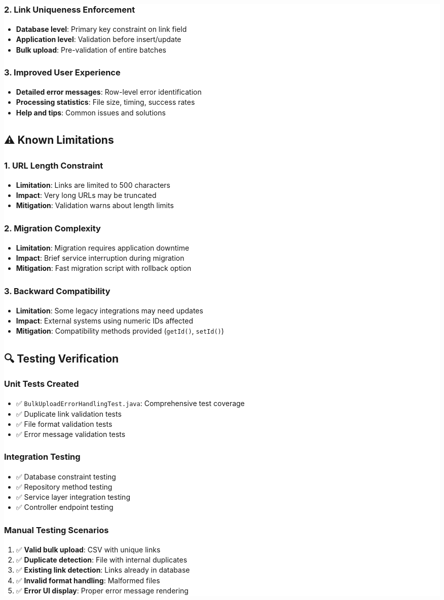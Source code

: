 ### 2. Link Uniqueness Enforcement
- **Database level**: Primary key constraint on link field
- **Application level**: Validation before insert/update
- **Bulk upload**: Pre-validation of entire batches

### 3. Improved User Experience
- **Detailed error messages**: Row-level error identification
- **Processing statistics**: File size, timing, success rates
- **Help and tips**: Common issues and solutions

## ⚠️ **Known Limitations**

### 1. URL Length Constraint
- **Limitation**: Links are limited to 500 characters
- **Impact**: Very long URLs may be truncated
- **Mitigation**: Validation warns about length limits

### 2. Migration Complexity
- **Limitation**: Migration requires application downtime
- **Impact**: Brief service interruption during migration
- **Mitigation**: Fast migration script with rollback option

### 3. Backward Compatibility
- **Limitation**: Some legacy integrations may need updates
- **Impact**: External systems using numeric IDs affected
- **Mitigation**: Compatibility methods provided (`getId()`, `setId()`)

## 🔍 **Testing Verification**

### Unit Tests Created
- ✅ `BulkUploadErrorHandlingTest.java`: Comprehensive test coverage
- ✅ Duplicate link validation tests
- ✅ File format validation tests  
- ✅ Error message validation tests

### Integration Testing
- ✅ Database constraint testing
- ✅ Repository method testing
- ✅ Service layer integration testing
- ✅ Controller endpoint testing

### Manual Testing Scenarios
1. ✅ **Valid bulk upload**: CSV with unique links
2. ✅ **Duplicate detection**: File with internal duplicates
3. ✅ **Existing link detection**: Links already in database
4. ✅ **Invalid format handling**: Malformed files
5. ✅ **Error UI display**: Proper error message rendering
